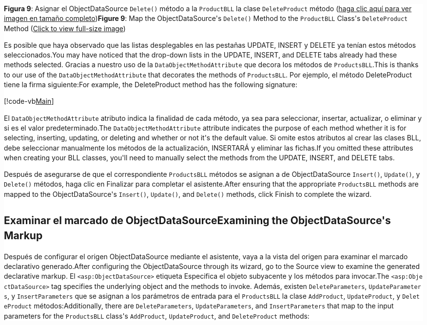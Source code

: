 <span data-ttu-id="d5956-158">**Figura 9**: Asignar el ObjectDataSource `Delete()` método a la `ProductBLL` la clase `DeleteProduct` método ([haga clic aquí para ver imagen en tamaño completo](an-overview-of-inserting-updating-and-deleting-data-vb/_static/image23.png))</span><span class="sxs-lookup"><span data-stu-id="d5956-158">**Figure 9**: Map the ObjectDataSource's `Delete()` Method to the `ProductBLL` Class's `DeleteProduct` Method ([Click to view full-size image](an-overview-of-inserting-updating-and-deleting-data-vb/_static/image23.png))</span></span>

<span data-ttu-id="d5956-159">Es posible que haya observado que las listas desplegables en las pestañas UPDATE, INSERT y DELETE ya tenían estos métodos seleccionados.</span><span class="sxs-lookup"><span data-stu-id="d5956-159">You may have noticed that the drop-down lists in the UPDATE, INSERT, and DELETE tabs already had these methods selected.</span></span> <span data-ttu-id="d5956-160">Gracias a nuestro uso de la `DataObjectMethodAttribute` que decora los métodos de `ProductsBLL`.</span><span class="sxs-lookup"><span data-stu-id="d5956-160">This is thanks to our use of the `DataObjectMethodAttribute` that decorates the methods of `ProductsBLL`.</span></span> <span data-ttu-id="d5956-161">Por ejemplo, el método DeleteProduct tiene la firma siguiente:</span><span class="sxs-lookup"><span data-stu-id="d5956-161">For example, the DeleteProduct method has the following signature:</span></span>

[!code-vb[Main](an-overview-of-inserting-updating-and-deleting-data-vb/samples/sample2.vb)]

<span data-ttu-id="d5956-162">El `DataObjectMethodAttribute` atributo indica la finalidad de cada método, ya sea para seleccionar, insertar, actualizar, o eliminar y si es el valor predeterminado.</span><span class="sxs-lookup"><span data-stu-id="d5956-162">The `DataObjectMethodAttribute` attribute indicates the purpose of each method whether it is for selecting, inserting, updating, or deleting and whether or not it's the default value.</span></span> <span data-ttu-id="d5956-163">Si omite estos atributos al crear las clases BLL, debe seleccionar manualmente los métodos de la actualización, INSERTARÁ y eliminar las fichas.</span><span class="sxs-lookup"><span data-stu-id="d5956-163">If you omitted these attributes when creating your BLL classes, you'll need to manually select the methods from the UPDATE, INSERT, and DELETE tabs.</span></span>

<span data-ttu-id="d5956-164">Después de asegurarse de que el correspondiente `ProductsBLL` métodos se asignan a de ObjectDataSource `Insert()`, `Update()`, y `Delete()` métodos, haga clic en Finalizar para completar el asistente.</span><span class="sxs-lookup"><span data-stu-id="d5956-164">After ensuring that the appropriate `ProductsBLL` methods are mapped to the ObjectDataSource's `Insert()`, `Update()`, and `Delete()` methods, click Finish to complete the wizard.</span></span>

## <a name="examining-the-objectdatasources-markup"></a><span data-ttu-id="d5956-165">Examinar el marcado de ObjectDataSource</span><span class="sxs-lookup"><span data-stu-id="d5956-165">Examining the ObjectDataSource's Markup</span></span>

<span data-ttu-id="d5956-166">Después de configurar el origen ObjectDataSource mediante el asistente, vaya a la vista del origen para examinar el marcado declarativo generado.</span><span class="sxs-lookup"><span data-stu-id="d5956-166">After configuring the ObjectDataSource through its wizard, go to the Source view to examine the generated declarative markup.</span></span> <span data-ttu-id="d5956-167">El `<asp:ObjectDataSource>` etiqueta Especifica el objeto subyacente y los métodos para invocar.</span><span class="sxs-lookup"><span data-stu-id="d5956-167">The `<asp:ObjectDataSource>` tag specifies the underlying object and the methods to invoke.</span></span> <span data-ttu-id="d5956-168">Además, existen `DeleteParameters`, `UpdateParameters`, y `InsertParameters` que se asignan a los parámetros de entrada para el `ProductsBLL` la clase `AddProduct`, `UpdateProduct`, y `DeleteProduct` métodos:</span><span class="sxs-lookup"><span data-stu-id="d5956-168">Additionally, there are `DeleteParameters`, `UpdateParameters`, and `InsertParameters` that map to the input parameters for the `ProductsBLL` class's `AddProduct`, `UpdateProduct`, and `DeleteProduct` methods:</span></span>
